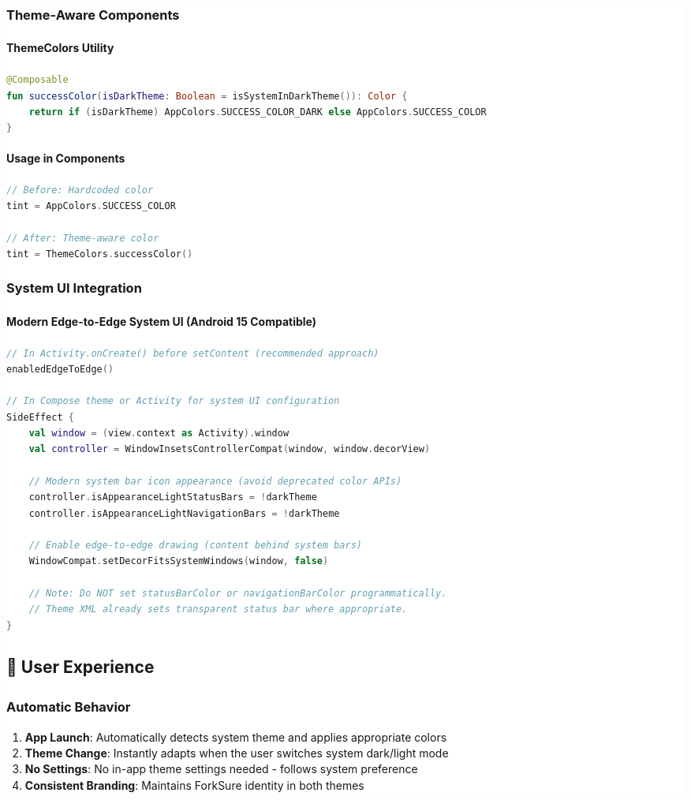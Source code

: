 ### Theme-Aware Components

#### ThemeColors Utility
```kotlin
@Composable
fun successColor(isDarkTheme: Boolean = isSystemInDarkTheme()): Color {
    return if (isDarkTheme) AppColors.SUCCESS_COLOR_DARK else AppColors.SUCCESS_COLOR
}
```

#### Usage in Components
```kotlin
// Before: Hardcoded color
tint = AppColors.SUCCESS_COLOR

// After: Theme-aware color
tint = ThemeColors.successColor()
```

### System UI Integration

#### Modern Edge-to-Edge System UI (Android 15 Compatible)
```kotlin
// In Activity.onCreate() before setContent (recommended approach)
enabledEdgeToEdge()

// In Compose theme or Activity for system UI configuration
SideEffect {
    val window = (view.context as Activity).window
    val controller = WindowInsetsControllerCompat(window, window.decorView)
    
    // Modern system bar icon appearance (avoid deprecated color APIs)
    controller.isAppearanceLightStatusBars = !darkTheme
    controller.isAppearanceLightNavigationBars = !darkTheme
    
    // Enable edge-to-edge drawing (content behind system bars)
    WindowCompat.setDecorFitsSystemWindows(window, false)
    
    // Note: Do NOT set statusBarColor or navigationBarColor programmatically.
    // Theme XML already sets transparent status bar where appropriate.
}
```

## 📱 User Experience

### Automatic Behavior
1. **App Launch**: Automatically detects system theme and applies appropriate colors
2. **Theme Change**: Instantly adapts when the user switches system dark/light mode
3. **No Settings**: No in-app theme settings needed - follows system preference
4. **Consistent Branding**: Maintains ForkSure identity in both themes
